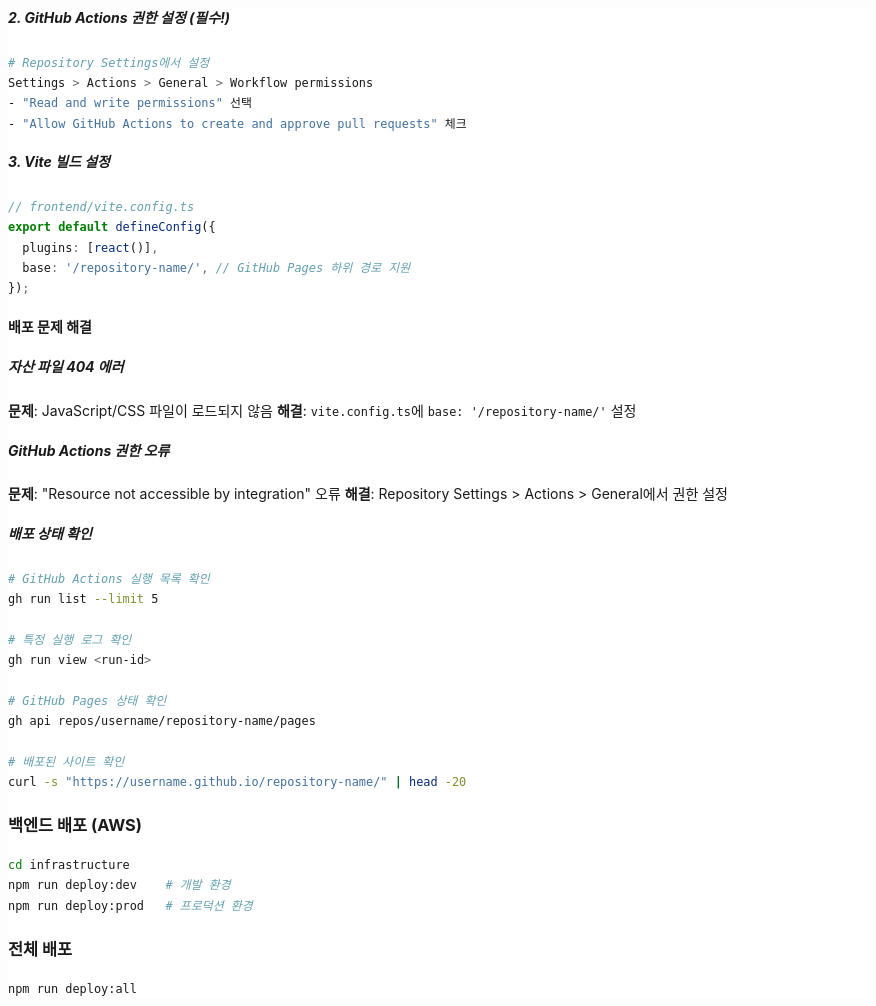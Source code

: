 ##### 2. GitHub Actions 권한 설정 (필수!)
```bash
# Repository Settings에서 설정
Settings > Actions > General > Workflow permissions
- "Read and write permissions" 선택
- "Allow GitHub Actions to create and approve pull requests" 체크
```

##### 3. Vite 빌드 설정
```typescript
// frontend/vite.config.ts
export default defineConfig({
  plugins: [react()],
  base: '/repository-name/', // GitHub Pages 하위 경로 지원
});
```

#### 배포 문제 해결

##### 자산 파일 404 에러
**문제**: JavaScript/CSS 파일이 로드되지 않음
**해결**: `vite.config.ts`에 `base: '/repository-name/'` 설정

##### GitHub Actions 권한 오류
**문제**: "Resource not accessible by integration" 오류
**해결**: Repository Settings > Actions > General에서 권한 설정

##### 배포 상태 확인
```bash
# GitHub Actions 실행 목록 확인
gh run list --limit 5

# 특정 실행 로그 확인
gh run view <run-id>

# GitHub Pages 상태 확인
gh api repos/username/repository-name/pages

# 배포된 사이트 확인
curl -s "https://username.github.io/repository-name/" | head -20
```

### 백엔드 배포 (AWS)
```bash
cd infrastructure
npm run deploy:dev    # 개발 환경
npm run deploy:prod   # 프로덕션 환경
```

### 전체 배포
```bash
npm run deploy:all
```

